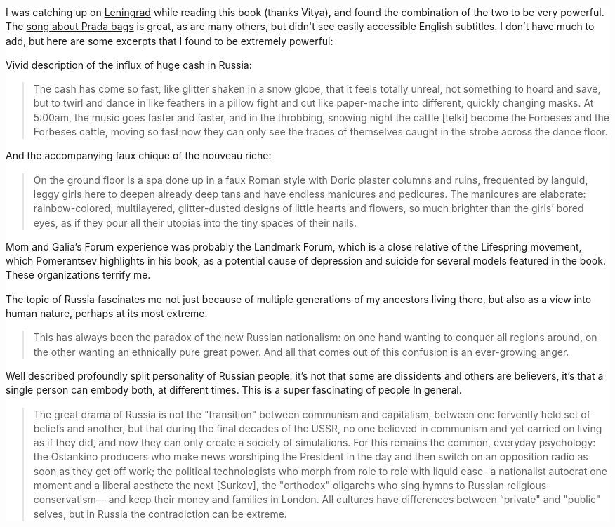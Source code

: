 I was catching up on [Leningrad][leningrad] while reading this book (thanks Vitya),
and found the combination of the two to be very powerful. The [song about Prada
bags][bag] is great, as are many others, but didn't see easily accessible
English subtitles. I don’t have much to add, but here are some excerpts that I
found to be extremely powerful:

Vivid description of the influx of huge cash in Russia:

> The cash has come so fast, like glitter shaken in a snow globe, that it feels
> totally unreal, not something to hoard and save, but to twirl and dance in
> like feathers in a pillow fight and cut like paper-mache into different,
> quickly changing masks. At 5:00am, the music goes faster and faster, and in
> the throbbing, snowing night the cattle [telki] become the Forbeses and the
> Forbeses cattle, moving so fast now they can only see the traces of themselves
> caught in the strobe across the dance floor.

And the accompanying faux chique of the nouveau riche:

> On the ground floor is a spa done up in a faux Roman style with Doric plaster
> columns and ruins, frequented by languid, leggy girls here to deepen already
> deep tans and have endless manicures and pedicures. The manicures are
> elaborate: rainbow-colored, multilayered, glitter-dusted designs of little
> hearts and flowers, so much brighter than the girls’ bored eyes, as if they
> pour all their utopias into the tiny spaces of their nails.

Mom and Galia’s Forum experience was probably the Landmark Forum, which is a
close relative of the Lifespring movement, which Pomerantsev highlights in his
book, as a potential cause of depression and suicide for several models featured
in the book. These organizations terrify me.

The topic of Russia fascinates me not just because of multiple generations of my
ancestors living there, but also as a view into human nature, perhaps at its
most extreme.

> This has always been the paradox of the new Russian nationalism: on one hand
> wanting to conquer all regions around, on the other wanting an ethnically pure
> great power. And all that comes out of this confusion is an ever-growing
> anger.

Well described profoundly split personality of Russian people: it’s not that
some are dissidents and others are believers, it’s that a single person can
embody both, at different times. This is a super fascinating of people In
general.

> The great drama of Russia is not the "transition" between communism and
> capitalism, between one fervently held set of beliefs and another, but that
> during the final decades of the USSR, no one believed in communism and yet
> carried on living as if they did, and now they can only create a society of
> simulations. For this remains the common, everyday psychology: the Ostankino
> producers who make news worshiping the President in the day and then switch on
> an opposition radio as soon as they get off work; the political technologists
> who morph from role to role with liquid ease- a nationalist autocrat one
> moment and a liberal aesthete the next [Surkov], the "orthodox" oligarchs who
> sing hymns to Russian religious conservatism— and keep their money and
> families in London. All cultures have differences between “private" and
> "public" selves, but in Russia the contradiction can be extreme.


[leningrad]: https://en.wikipedia.org/wiki/Leningrad_(band)
[piter]: https://www.youtube.com/watch?v=1ugivNRYfjc
[bag]: https://www.youtube.com/watch?v=Uz0pUMN7i7w
[uncertain-sw]: https://en.wikipedia.org/wiki/List_of_uncertainty_propagation_software
[guesstimate]: https://www.getguesstimate.com/scratchpad
[antisteel]: https://thingofthings.wordpress.com/2016/08/09/against-steelmanning/
[forsteel]: http://www.patheos.com/blogs/camelswithhammers/2016/08/on-steelmanning-arguments-and-personally-customizing-them/
[taber]: http://onlinelibrary.wiley.com/doi/10.1111/j.1540-5907.2006.00214.x/abstract
[dfj]: http://www.signallake.com/innovation/CrazyIdeasSuccessfulVC101009.pdf
[10man]: https://www.quora.com/World-War-Z-2013-movie-Do-the-Israelis-really-have-a-10th-man-doctrine
[rpp]: http://www.cs.cmu.edu/~weigand/staff/
[judmin]: https://en.wikipedia.org/wiki/Judicial_minimalism
[evolving-minds]: https://www.samharris.org/podcast/item/evolving-minds
[pmm]: https://en.wikipedia.org/wiki/Perpetual_motion#Classification
[qubit]: https://en.wikipedia.org/wiki/Qubit
[minkowski]: https://en.wikipedia.org/wiki/Minkowski_diagram
[maxwell]: https://en.wikipedia.org/wiki/Maxwell%27s_demon
[laplace]: https://en.wikipedia.org/wiki/Laplace%27s_demon
[noether]: https://en.wikipedia.org/wiki/Noether%27s_theorem
[observable-universe]: http://physics.stackexchange.com/questions/25460/can-we-see-all-of-the-observable-universe
[reid]: http://www.blackwellreference.com/public/tocnode?id=g9780631192589_chunk_g978063119258918_ss1-22
[wittgenstein]: https://web.archive.org/web/20120204195817/http://www.philosophyonline.co.uk/pom/pom_behaviourism_wittgenstein.htm
[socrates]: https://en.wikipedia.org/wiki/Socrates
[epictetus]: https://en.wikipedia.org/wiki/Epictetus
[danrobinson]: http://www.thegreatcourses.com/courses/great-ideas-of-philosophy-2nd-edition.html
[rawls]: http://plato.stanford.edu/entries/original-position/
[popper]: https://en.wikipedia.org/wiki/Falsifiability
[mary]: https://en.wikipedia.org/wiki/Knowledge_argument